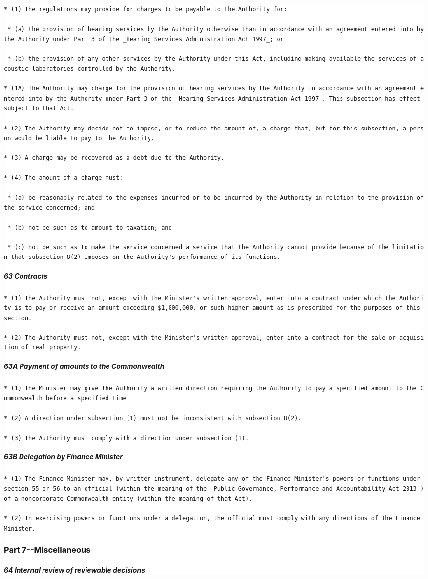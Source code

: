     * (1) The regulations may provide for charges to be payable to the Authority for:

     * (a) the provision of hearing services by the Authority otherwise than in accordance with an agreement entered into by the Authority under Part 3 of the _Hearing Services Administration Act 1997_; or

     * (b) the provision of any other services by the Authority under this Act, including making available the services of acoustic laboratories controlled by the Authority.

    * (1A) The Authority may charge for the provision of hearing services by the Authority in accordance with an agreement entered into by the Authority under Part 3 of the _Hearing Services Administration Act 1997_. This subsection has effect subject to that Act.

    * (2) The Authority may decide not to impose, or to reduce the amount of, a charge that, but for this subsection, a person would be liable to pay to the Authority.

    * (3) A charge may be recovered as a debt due to the Authority.

    * (4) The amount of a charge must:

     * (a) be reasonably related to the expenses incurred or to be incurred by the Authority in relation to the provision of the service concerned; and

     * (b) not be such as to amount to taxation; and

     * (c) not be such as to make the service concerned a service that the Authority cannot provide because of the limitation that subsection 8(2) imposes on the Authority's performance of its functions.

##### 63  Contracts

    * (1) The Authority must not, except with the Minister's written approval, enter into a contract under which the Authority is to pay or receive an amount exceeding $1,000,000, or such higher amount as is prescribed for the purposes of this section.

    * (2) The Authority must not, except with the Minister's written approval, enter into a contract for the sale or acquisition of real property.

##### 63A  Payment of amounts to the Commonwealth

    * (1) The Minister may give the Authority a written direction requiring the Authority to pay a specified amount to the Commonwealth before a specified time.

    * (2) A direction under subsection (1) must not be inconsistent with subsection 8(2).

    * (3) The Authority must comply with a direction under subsection (1).

##### 63B  Delegation by Finance Minister

    * (1) The Finance Minister may, by written instrument, delegate any of the Finance Minister's powers or functions under section 55 or 56 to an official (within the meaning of the _Public Governance, Performance and Accountability Act 2013_) of a noncorporate Commonwealth entity (within the meaning of that Act).

    * (2) In exercising powers or functions under a delegation, the official must comply with any directions of the Finance Minister.

### Part 7--Miscellaneous

##### 64  Internal review of reviewable decisions
